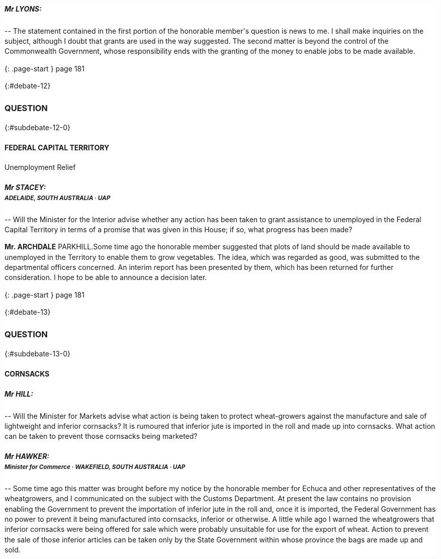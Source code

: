 ##### Mr LYONS:

-- The statement contained in the first portion of the honorable member's question is news to me. I shall make inquiries on the subject, although I doubt that grants are used in the way suggested. The second matter is beyond the control of the Commonwealth Government, whose responsibility ends with the granting of the money to enable jobs to be made available. 

{: .page-start }
page 181

{:#debate-12}
### QUESTION

{:#subdebate-12-0}
#### FEDERAL CAPITAL TERRITORY

Unemployment Relief

##### Mr STACEY:<br><small class="text-muted">ADELAIDE, SOUTH AUSTRALIA &middot; UAP</small>

-- Will the Minister for the Interior advise whether any action has been taken to grant assistance to unemployed in the Federal Capital Territory in terms of a promise that was given in this House; if so, what progress has been made? 


 **Mr. ARCHDALE** PARKHILL.Some time ago the honorable member suggested that plots of land should be made available to unemployed in the Territory to enable them to grow vegetables. The idea, which was regarded as good, was submitted to the departmental officers concerned. An interim report has been presented by them, which has been returned for further consideration. I hope to be able to announce a decision later. 

{: .page-start }
page 181

{:#debate-13}
### QUESTION

{:#subdebate-13-0}
#### CORNSACKS

##### Mr HILL:

-- Will the Minister for Markets advise what action is being taken to protect wheat-growers against the manufacture and sale of lightweight and inferior cornsacks? It is rumoured that inferior jute is imported in the roll and made up into cornsacks. What action can be taken to prevent those cornsacks being marketed? 

##### Mr HAWKER:<br><small class="text-muted">Minister for Commerce &middot; WAKEFIELD, SOUTH AUSTRALIA &middot; UAP</small>

-- Some time ago this matter was brought before my notice by the honorable member for Echuca and other representatives of the wheatgrowers, and I communicated on the subject with the Customs Department. At present the law contains no provision enabling the Government to prevent the importation of inferior jute in the roll and, once it is imported, the Federal Government has no power to prevent it being manufactured into cornsacks, inferior or otherwise. A little while ago I warned the wheatgrowers that inferior cornsacks were being offered for sale which were probably unsuitable for use for the export of wheat. Action to prevent the sale of those inferior articles can be taken only by the State Government within whose province the bags are made up and sold. 

